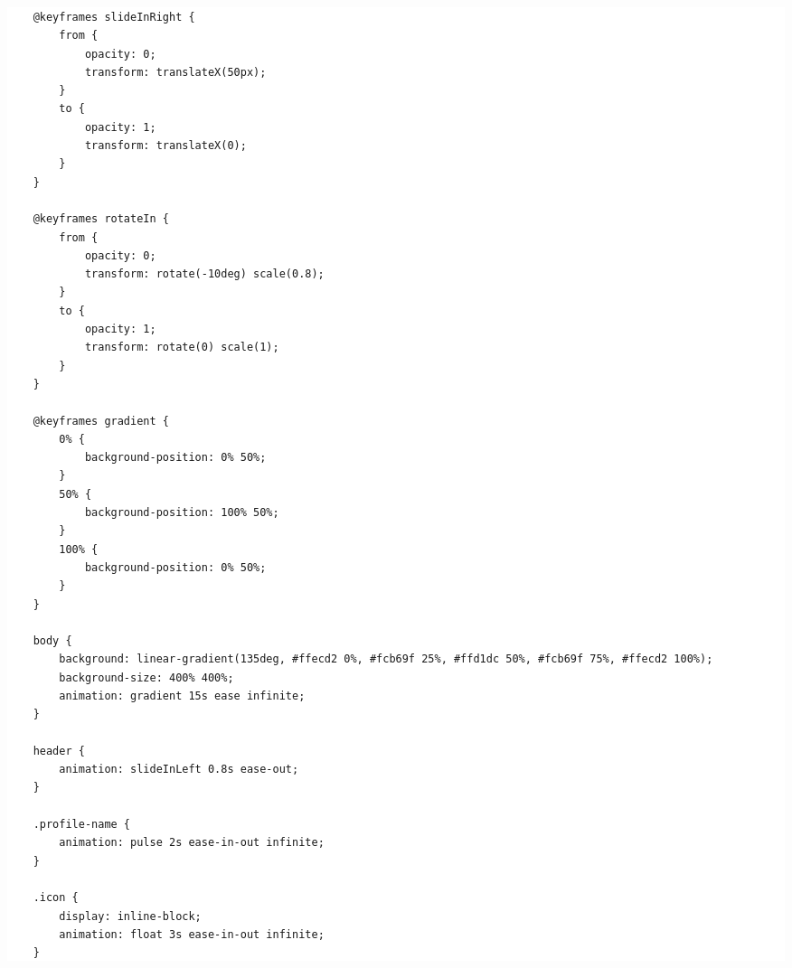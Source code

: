         @keyframes slideInRight {
            from {
                opacity: 0;
                transform: translateX(50px);
            }
            to {
                opacity: 1;
                transform: translateX(0);
            }
        }

        @keyframes rotateIn {
            from {
                opacity: 0;
                transform: rotate(-10deg) scale(0.8);
            }
            to {
                opacity: 1;
                transform: rotate(0) scale(1);
            }
        }

        @keyframes gradient {
            0% {
                background-position: 0% 50%;
            }
            50% {
                background-position: 100% 50%;
            }
            100% {
                background-position: 0% 50%;
            }
        }

        body {
            background: linear-gradient(135deg, #ffecd2 0%, #fcb69f 25%, #ffd1dc 50%, #fcb69f 75%, #ffecd2 100%);
            background-size: 400% 400%;
            animation: gradient 15s ease infinite;
        }

        header {
            animation: slideInLeft 0.8s ease-out;
        }

        .profile-name {
            animation: pulse 2s ease-in-out infinite;
        }

        .icon {
            display: inline-block;
            animation: float 3s ease-in-out infinite;
        }
